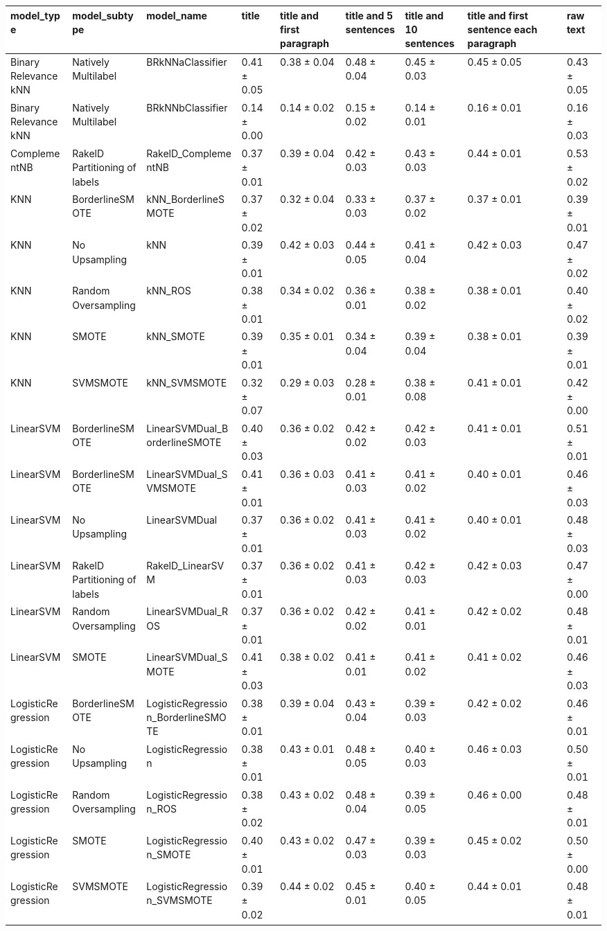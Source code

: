 | model_type                      | model_subtype                 | model_name                                   | title           | title and first paragraph   | title and 5 sentences   | title and 10 sentences   | title and first sentence each paragraph   | raw text            |
|:--------------------------------|:------------------------------|:---------------------------------------------|:----------------|:----------------------------|:------------------------|:-------------------------|:------------------------------------------|:--------------------|
| Binary Relevance kNN            | Natively Multilabel           | BRkNNaClassifier                             | 0.41 $\pm$ 0.05 | 0.38 $\pm$ 0.04             | 0.48 $\pm$ 0.04         | 0.45 $\pm$ 0.03          | 0.45 $\pm$ 0.05                           | 0.43 $\pm$ 0.05     |
| Binary Relevance kNN            | Natively Multilabel           | BRkNNbClassifier                             | 0.14 $\pm$ 0.00 | 0.14 $\pm$ 0.02             | 0.15 $\pm$ 0.02         | 0.14 $\pm$ 0.01          | 0.16 $\pm$ 0.01                           | 0.16 $\pm$ 0.03     |
| ComplementNB                    | RakelD Partitioning of labels | RakelD_ComplementNB                          | 0.37 $\pm$ 0.01 | 0.39 $\pm$ 0.04             | 0.42 $\pm$ 0.03         | 0.43 $\pm$ 0.03          | 0.44 $\pm$ 0.01                           | 0.53 $\pm$ 0.02     |
| KNN                             | BorderlineSMOTE               | kNN_BorderlineSMOTE                          | 0.37 $\pm$ 0.02 | 0.32 $\pm$ 0.04             | 0.33 $\pm$ 0.03         | 0.37 $\pm$ 0.02          | 0.37 $\pm$ 0.01                           | 0.39 $\pm$ 0.01     |
| KNN                             | No Upsampling                 | kNN                                          | 0.39 $\pm$ 0.01 | 0.42 $\pm$ 0.03             | 0.44 $\pm$ 0.05         | 0.41 $\pm$ 0.04          | 0.42 $\pm$ 0.03                           | 0.47 $\pm$ 0.02     |
| KNN                             | Random Oversampling           | kNN_ROS                                      | 0.38 $\pm$ 0.01 | 0.34 $\pm$ 0.02             | 0.36 $\pm$ 0.01         | 0.38 $\pm$ 0.02          | 0.38 $\pm$ 0.01                           | 0.40 $\pm$ 0.02     |
| KNN                             | SMOTE                         | kNN_SMOTE                                    | 0.39 $\pm$ 0.01 | 0.35 $\pm$ 0.01             | 0.34 $\pm$ 0.04         | 0.39 $\pm$ 0.04          | 0.38 $\pm$ 0.01                           | 0.39 $\pm$ 0.01     |
| KNN                             | SVMSMOTE                      | kNN_SVMSMOTE                                 | 0.32 $\pm$ 0.07 | 0.29 $\pm$ 0.03             | 0.28 $\pm$ 0.01         | 0.38 $\pm$ 0.08          | 0.41 $\pm$ 0.01                           | 0.42 $\pm$ 0.00     |
| LinearSVM                       | BorderlineSMOTE               | LinearSVMDual_BorderlineSMOTE                | 0.40 $\pm$ 0.03 | 0.36 $\pm$ 0.02             | 0.42 $\pm$ 0.02         | 0.42 $\pm$ 0.03          | 0.41 $\pm$ 0.01                           | 0.51 $\pm$ 0.01     |
| LinearSVM                       | BorderlineSMOTE               | LinearSVMDual_SVMSMOTE                       | 0.41 $\pm$ 0.01 | 0.36 $\pm$ 0.03             | 0.41 $\pm$ 0.03         | 0.41 $\pm$ 0.02          | 0.40 $\pm$ 0.01                           | 0.46 $\pm$ 0.03     |
| LinearSVM                       | No Upsampling                 | LinearSVMDual                                | 0.37 $\pm$ 0.01 | 0.36 $\pm$ 0.02             | 0.41 $\pm$ 0.03         | 0.41 $\pm$ 0.02          | 0.40 $\pm$ 0.01                           | 0.48 $\pm$ 0.03     |
| LinearSVM                       | RakelD Partitioning of labels | RakelD_LinearSVM                             | 0.37 $\pm$ 0.01 | 0.36 $\pm$ 0.02             | 0.41 $\pm$ 0.03         | 0.42 $\pm$ 0.03          | 0.42 $\pm$ 0.03                           | 0.47 $\pm$ 0.00     |
| LinearSVM                       | Random Oversampling           | LinearSVMDual_ROS                            | 0.37 $\pm$ 0.01 | 0.36 $\pm$ 0.02             | 0.42 $\pm$ 0.02         | 0.41 $\pm$ 0.01          | 0.42 $\pm$ 0.02                           | 0.48 $\pm$ 0.01     |
| LinearSVM                       | SMOTE                         | LinearSVMDual_SMOTE                          | 0.41 $\pm$ 0.03 | 0.38 $\pm$ 0.02             | 0.41 $\pm$ 0.01         | 0.41 $\pm$ 0.02          | 0.41 $\pm$ 0.02                           | 0.46 $\pm$ 0.03     |
| LogisticRegression              | BorderlineSMOTE               | LogisticRegression_BorderlineSMOTE           | 0.38 $\pm$ 0.01 | 0.39 $\pm$ 0.04             | 0.43 $\pm$ 0.04         | 0.39 $\pm$ 0.03          | 0.42 $\pm$ 0.02                           | 0.46 $\pm$ 0.01     |
| LogisticRegression              | No Upsampling                 | LogisticRegression                           | 0.38 $\pm$ 0.01 | 0.43 $\pm$ 0.01             | 0.48 $\pm$ 0.05         | 0.40 $\pm$ 0.03          | 0.46 $\pm$ 0.03                           | 0.50 $\pm$ 0.01     |
| LogisticRegression              | Random Oversampling           | LogisticRegression_ROS                       | 0.38 $\pm$ 0.02 | 0.43 $\pm$ 0.02             | 0.48 $\pm$ 0.04         | 0.39 $\pm$ 0.05          | 0.46 $\pm$ 0.00                           | 0.48 $\pm$ 0.01     |
| LogisticRegression              | SMOTE                         | LogisticRegression_SMOTE                     | 0.40 $\pm$ 0.01 | 0.43 $\pm$ 0.02             | 0.47 $\pm$ 0.03         | 0.39 $\pm$ 0.03          | 0.45 $\pm$ 0.02                           | 0.50 $\pm$ 0.00     |
| LogisticRegression              | SVMSMOTE                      | LogisticRegression_SVMSMOTE                  | 0.39 $\pm$ 0.02 | 0.44 $\pm$ 0.02             | 0.45 $\pm$ 0.01         | 0.40 $\pm$ 0.05          | 0.44 $\pm$ 0.01                           | 0.48 $\pm$ 0.01     |